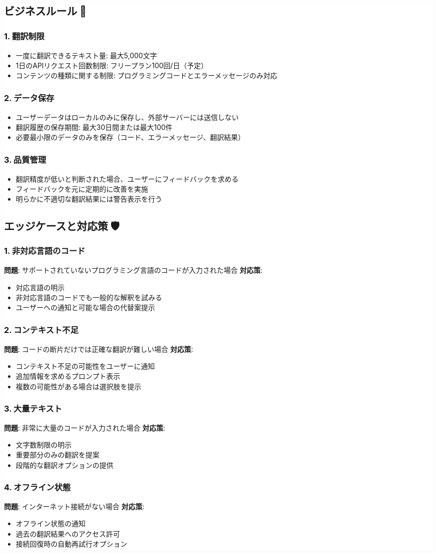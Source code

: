 ## ビジネスルール 📜

### 1. 翻訳制限

- 一度に翻訳できるテキスト量: 最大5,000文字
- 1日のAPIリクエスト回数制限: フリープラン100回/日（予定）
- コンテンツの種類に関する制限: プログラミングコードとエラーメッセージのみ対応

### 2. データ保存

- ユーザーデータはローカルのみに保存し、外部サーバーには送信しない
- 翻訳履歴の保存期間: 最大30日間または最大100件
- 必要最小限のデータのみを保存（コード、エラーメッセージ、翻訳結果）

### 3. 品質管理

- 翻訳精度が低いと判断された場合、ユーザーにフィードバックを求める
- フィードバックを元に定期的に改善を実施
- 明らかに不適切な翻訳結果には警告表示を行う

## エッジケースと対応策 🛡️

### 1. 非対応言語のコード

**問題**: サポートされていないプログラミング言語のコードが入力された場合
**対応策**: 
- 対応言語の明示
- 非対応言語のコードでも一般的な解釈を試みる
- ユーザーへの通知と可能な場合の代替案提示

### 2. コンテキスト不足

**問題**: コードの断片だけでは正確な翻訳が難しい場合
**対応策**:
- コンテキスト不足の可能性をユーザーに通知
- 追加情報を求めるプロンプト表示
- 複数の可能性がある場合は選択肢を提示

### 3. 大量テキスト

**問題**: 非常に大量のコードが入力された場合
**対応策**:
- 文字数制限の明示
- 重要部分のみの翻訳を提案
- 段階的な翻訳オプションの提供

### 4. オフライン状態

**問題**: インターネット接続がない場合
**対応策**:
- オフライン状態の通知
- 過去の翻訳結果へのアクセス許可
- 接続回復時の自動再試行オプション
